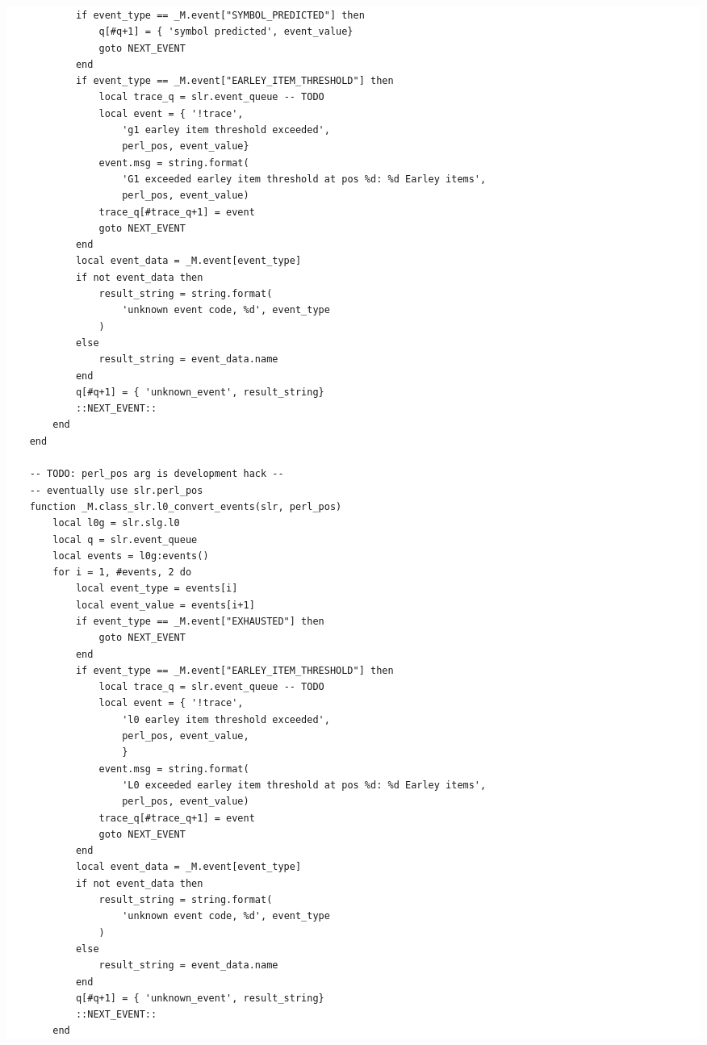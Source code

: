 ```
            if event_type == _M.event["SYMBOL_PREDICTED"] then
                q[#q+1] = { 'symbol predicted', event_value}
                goto NEXT_EVENT
            end
            if event_type == _M.event["EARLEY_ITEM_THRESHOLD"] then
                local trace_q = slr.event_queue -- TODO
                local event = { '!trace',
                    'g1 earley item threshold exceeded',
                    perl_pos, event_value}
                event.msg = string.format(
                    'G1 exceeded earley item threshold at pos %d: %d Earley items',
                    perl_pos, event_value)
                trace_q[#trace_q+1] = event
                goto NEXT_EVENT
            end
            local event_data = _M.event[event_type]
            if not event_data then
                result_string = string.format(
                    'unknown event code, %d', event_type
                )
            else
                result_string = event_data.name
            end
            q[#q+1] = { 'unknown_event', result_string}
            ::NEXT_EVENT::
        end
    end

    -- TODO: perl_pos arg is development hack --
    -- eventually use slr.perl_pos
    function _M.class_slr.l0_convert_events(slr, perl_pos)
        local l0g = slr.slg.l0
        local q = slr.event_queue
        local events = l0g:events()
        for i = 1, #events, 2 do
            local event_type = events[i]
            local event_value = events[i+1]
            if event_type == _M.event["EXHAUSTED"] then
                goto NEXT_EVENT
            end
            if event_type == _M.event["EARLEY_ITEM_THRESHOLD"] then
                local trace_q = slr.event_queue -- TODO
                local event = { '!trace',
                    'l0 earley item threshold exceeded',
                    perl_pos, event_value,
                    }
                event.msg = string.format(
                    'L0 exceeded earley item threshold at pos %d: %d Earley items',
                    perl_pos, event_value)
                trace_q[#trace_q+1] = event
                goto NEXT_EVENT
            end
            local event_data = _M.event[event_type]
            if not event_data then
                result_string = string.format(
                    'unknown event code, %d', event_type
                )
            else
                result_string = event_data.name
            end
            q[#q+1] = { 'unknown_event', result_string}
            ::NEXT_EVENT::
        end
```